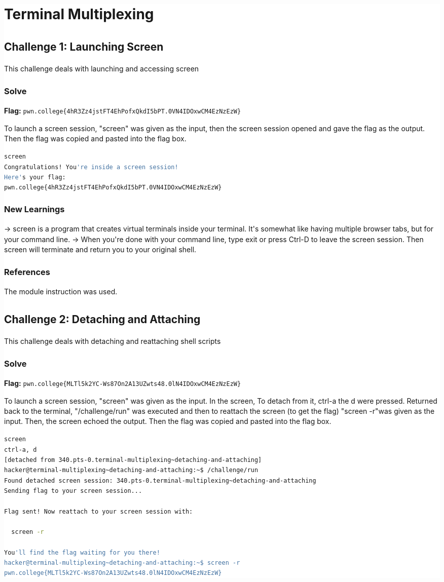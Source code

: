 # Terminal Multiplexing

## Challenge 1: Launching Screen
This challenge deals with launching and accessing screen

### Solve
**Flag:** `pwn.college{4hR3Zz4jstFT4EhPofxQkdI5bPT.0VN4IDOxwCM4EzNzEzW}`

To launch a screen session, "screen" was given as the input, then the screen session opened and gave the flag as the output. Then the flag was copied and pasted into the flag box.

```bash
screen
Congratulations! You're inside a screen session!
Here's your flag:
pwn.college{4hR3Zz4jstFT4EhPofxQkdI5bPT.0VN4IDOxwCM4EzNzEzW}
```

### New Learnings
-> screen is a program that creates virtual terminals inside your terminal. It's somewhat like having multiple browser tabs, but for your command line.
-> When you're done with your command line, type exit or press Ctrl-D to leave the screen session. Then screen will terminate and return you to your original shell.

### References 
The module instruction was used.



## Challenge 2: Detaching and Attaching 
This challenge deals with detaching and reattaching shell scripts

### Solve
**Flag:** `pwn.college{MLTl5k2YC-Ws87On2A13UZwts48.0lN4IDOxwCM4EzNzEzW}`

To launch a screen session, "screen" was given as the input. In the screen, To detach from it, ctrl-a the d were pressed. Returned back to the terminal, "/challenge/run" was executed and then to reattach the screen (to get the flag) "screen -r"was given as the input. Then, the screen echoed the output. Then the flag was copied and pasted into the flag box.

```bash
screen
ctrl-a, d
[detached from 340.pts-0.terminal-multiplexing~detaching-and-attaching]
hacker@terminal-multiplexing~detaching-and-attaching:~$ /challenge/run
Found detached screen session: 340.pts-0.terminal-multiplexing~detaching-and-attaching
Sending flag to your screen session...

Flag sent! Now reattach to your screen session with:

  screen -r

You'll find the flag waiting for you there!
hacker@terminal-multiplexing~detaching-and-attaching:~$ screen -r
pwn.college{MLTl5k2YC-Ws87On2A13UZwts48.0lN4IDOxwCM4EzNzEzW}
```
